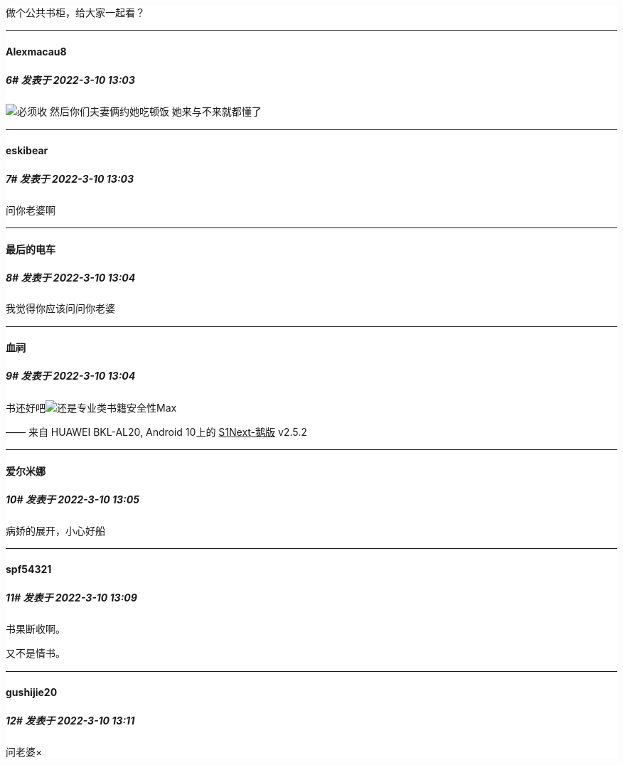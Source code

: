 做个公共书柜，给大家一起看？

*****

####  Alexmacau8  
##### 6#       发表于 2022-3-10 13:03

<img src="https://static.saraba1st.com/image/smiley/face2017/067.png" referrerpolicy="no-referrer">必须收 然后你们夫妻俩约她吃顿饭 她来与不来就都懂了

*****

####  eskibear  
##### 7#       发表于 2022-3-10 13:03

问你老婆啊

*****

####  最后的电车  
##### 8#       发表于 2022-3-10 13:04

我觉得你应该问问你老婆

*****

####  血祠  
##### 9#       发表于 2022-3-10 13:04

书还好吧<img src="https://static.saraba1st.com/image/smiley/face2017/009.gif" referrerpolicy="no-referrer">还是专业类书籍安全性Max

—— 来自 HUAWEI BKL-AL20, Android 10上的 [S1Next-鹅版](https://github.com/ykrank/S1-Next/releases) v2.5.2

*****

####  爱尔米娜  
##### 10#       发表于 2022-3-10 13:05

病娇的展开，小心好船

*****

####  spf54321  
##### 11#       发表于 2022-3-10 13:09

书果断收啊。

又不是情书。

*****

####  gushijie20  
##### 12#       发表于 2022-3-10 13:11

问老婆×
